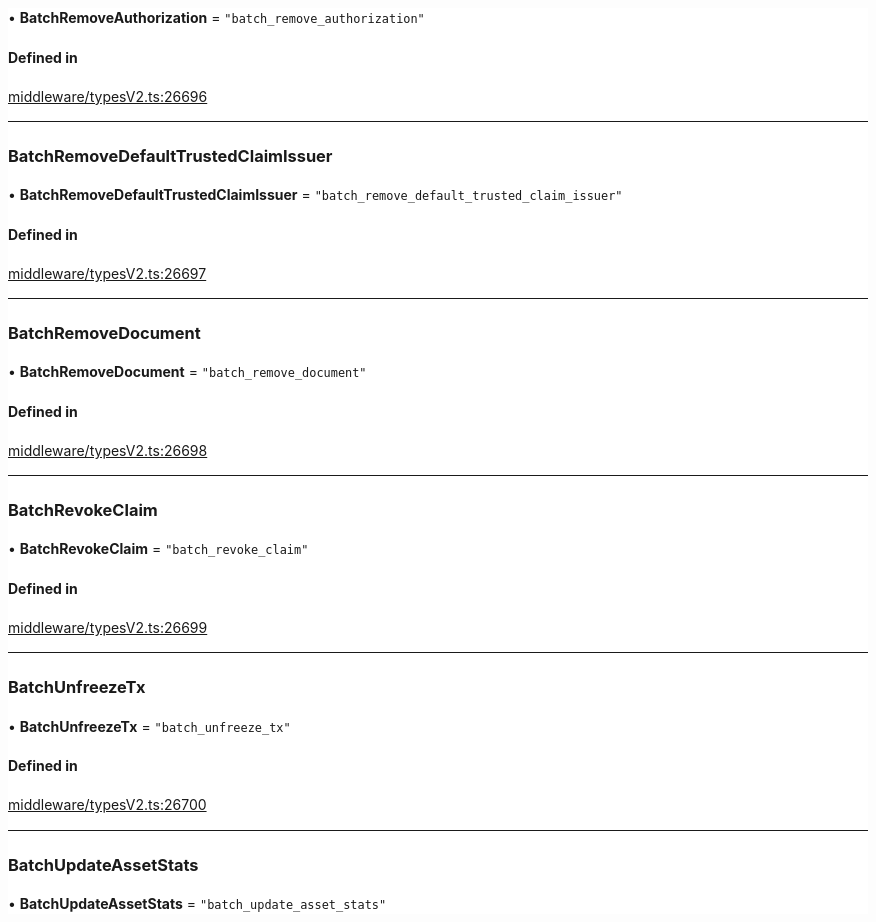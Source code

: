 • **BatchRemoveAuthorization** = ``"batch_remove_authorization"``

#### Defined in

[middleware/typesV2.ts:26696](https://github.com/PolymeshAssociation/polymesh-sdk/blob/07a4c5b0/src/middleware/typesV2.ts#L26696)

___

### BatchRemoveDefaultTrustedClaimIssuer

• **BatchRemoveDefaultTrustedClaimIssuer** = ``"batch_remove_default_trusted_claim_issuer"``

#### Defined in

[middleware/typesV2.ts:26697](https://github.com/PolymeshAssociation/polymesh-sdk/blob/07a4c5b0/src/middleware/typesV2.ts#L26697)

___

### BatchRemoveDocument

• **BatchRemoveDocument** = ``"batch_remove_document"``

#### Defined in

[middleware/typesV2.ts:26698](https://github.com/PolymeshAssociation/polymesh-sdk/blob/07a4c5b0/src/middleware/typesV2.ts#L26698)

___

### BatchRevokeClaim

• **BatchRevokeClaim** = ``"batch_revoke_claim"``

#### Defined in

[middleware/typesV2.ts:26699](https://github.com/PolymeshAssociation/polymesh-sdk/blob/07a4c5b0/src/middleware/typesV2.ts#L26699)

___

### BatchUnfreezeTx

• **BatchUnfreezeTx** = ``"batch_unfreeze_tx"``

#### Defined in

[middleware/typesV2.ts:26700](https://github.com/PolymeshAssociation/polymesh-sdk/blob/07a4c5b0/src/middleware/typesV2.ts#L26700)

___

### BatchUpdateAssetStats

• **BatchUpdateAssetStats** = ``"batch_update_asset_stats"``
